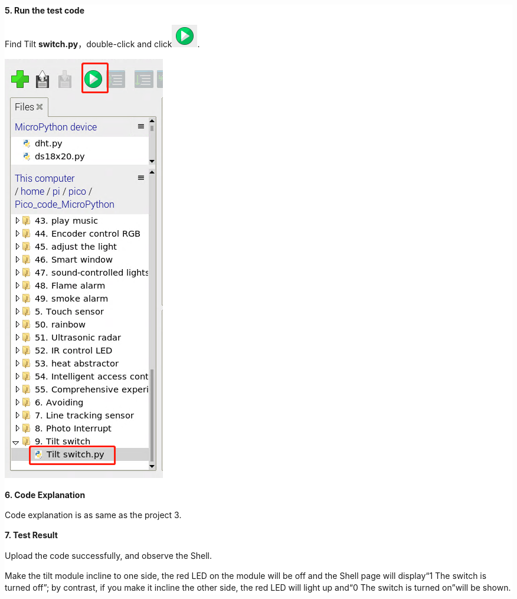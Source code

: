 **5. Run the test code**

Find Tilt **switch\.py**，double-click and click![](/media/d1dbbae869194ef12c2d684636f1ce4b.png).

![](/media/a9f1036f79a96bebf514f275adaa32b0.png)

**6. Code Explanation**

Code explanation is as same as the project 3.

**7. Test Result**

Upload the code successfully, and observe the Shell.

Make the tilt module incline to one side, the red LED on the module will be off and the Shell page will display“1 The switch is turned off”; by contrast, if you make it incline the other side, the red LED will light up and“0 The switch is turned on”will be shown.
